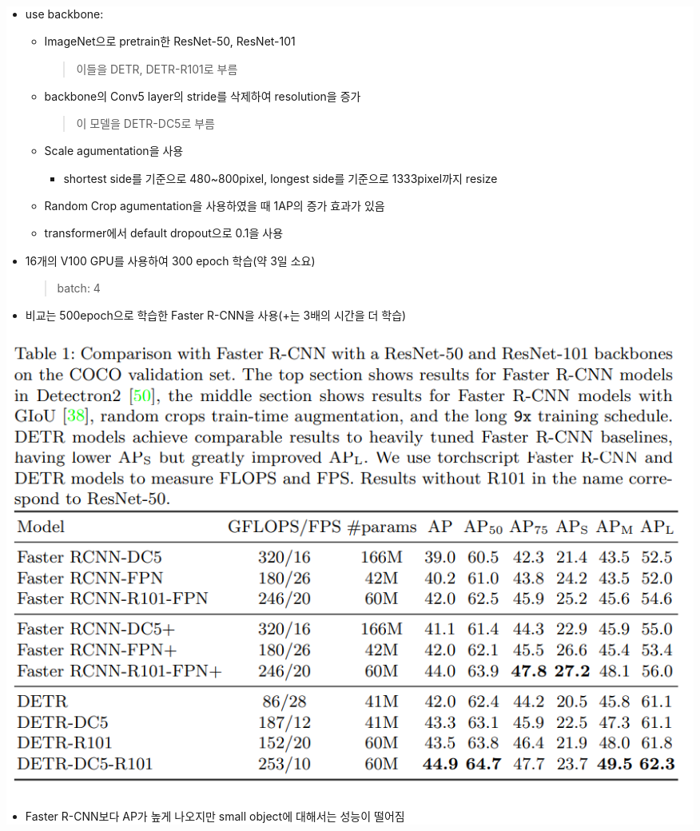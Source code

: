 - use backbone:

  - ImageNet으로 pretrain한 ResNet-50, ResNet-101

    > 이들을 DETR, DETR-R101로 부름

  - backbone의 Conv5 layer의 stride를 삭제하여 resolution을 증가

    > 이 모델을 DETR-DC5로 부름

  - Scale agumentation을 사용

    - shortest side를 기준으로 480~800pixel, longest side를 기준으로 1333pixel까지 resize

  - Random Crop agumentation을 사용하였을 때 1AP의 증가 효과가 있음

  - transformer에서 default dropout으로 0.1을 사용

- 16개의 V100 GPU를 사용하여 300 epoch 학습(약 3일 소요)

  > batch: 4

- 비교는 500epoch으로 학습한 Faster R-CNN을 사용(+는 3배의 시간을 더 학습)

![](https://github.com/jh79783/jh79783.github.io/blob/main/assets/img/DETR/detr_table1.png?raw=true)

- Faster R-CNN보다 AP가 높게 나오지만 small object에 대해서는 성능이 떨어짐
